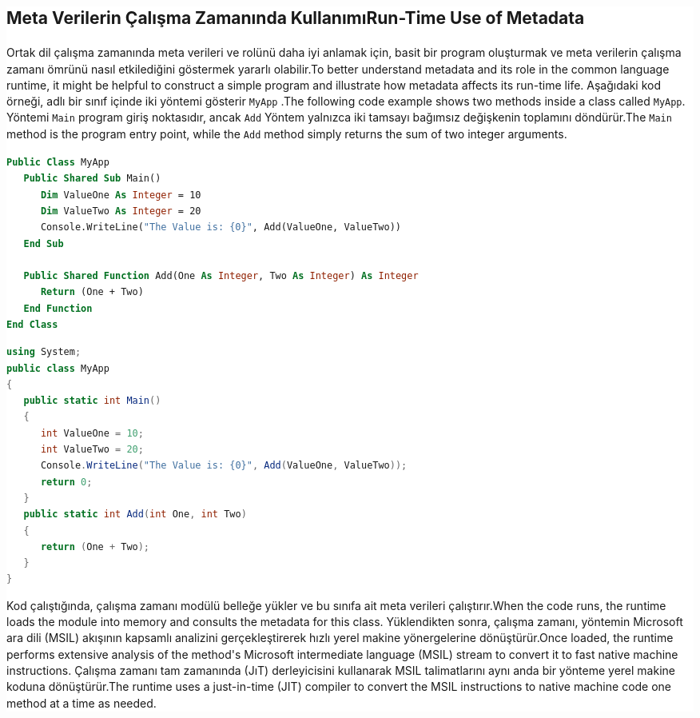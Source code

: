 ## <a name="run-time-use-of-metadata"></a><span data-ttu-id="f38d1-181">Meta Verilerin Çalışma Zamanında Kullanımı</span><span class="sxs-lookup"><span data-stu-id="f38d1-181">Run-Time Use of Metadata</span></span>

<span data-ttu-id="f38d1-182">Ortak dil çalışma zamanında meta verileri ve rolünü daha iyi anlamak için, basit bir program oluşturmak ve meta verilerin çalışma zamanı ömrünü nasıl etkilediğini göstermek yararlı olabilir.</span><span class="sxs-lookup"><span data-stu-id="f38d1-182">To better understand metadata and its role in the common language runtime, it might be helpful to construct a simple program and illustrate how metadata affects its run-time life.</span></span> <span data-ttu-id="f38d1-183">Aşağıdaki kod örneği, adlı bir sınıf içinde iki yöntemi gösterir `MyApp` .</span><span class="sxs-lookup"><span data-stu-id="f38d1-183">The following code example shows two methods inside a class called `MyApp`.</span></span> <span data-ttu-id="f38d1-184">Yöntemi `Main` program giriş noktasıdır, ancak `Add` Yöntem yalnızca iki tamsayı bağımsız değişkenin toplamını döndürür.</span><span class="sxs-lookup"><span data-stu-id="f38d1-184">The `Main` method is the program entry point, while the `Add` method simply returns the sum of two integer arguments.</span></span>

```vb
Public Class MyApp
   Public Shared Sub Main()
      Dim ValueOne As Integer = 10
      Dim ValueTwo As Integer = 20
      Console.WriteLine("The Value is: {0}", Add(ValueOne, ValueTwo))
   End Sub

   Public Shared Function Add(One As Integer, Two As Integer) As Integer
      Return (One + Two)
   End Function
End Class
```

```csharp
using System;
public class MyApp
{
   public static int Main()
   {
      int ValueOne = 10;
      int ValueTwo = 20;
      Console.WriteLine("The Value is: {0}", Add(ValueOne, ValueTwo));
      return 0;
   }
   public static int Add(int One, int Two)
   {
      return (One + Two);
   }
}
```

<span data-ttu-id="f38d1-185">Kod çalıştığında, çalışma zamanı modülü belleğe yükler ve bu sınıfa ait meta verileri çalıştırır.</span><span class="sxs-lookup"><span data-stu-id="f38d1-185">When the code runs, the runtime loads the module into memory and consults the metadata for this class.</span></span> <span data-ttu-id="f38d1-186">Yüklendikten sonra, çalışma zamanı, yöntemin Microsoft ara dili (MSIL) akışının kapsamlı analizini gerçekleştirerek hızlı yerel makine yönergelerine dönüştürür.</span><span class="sxs-lookup"><span data-stu-id="f38d1-186">Once loaded, the runtime performs extensive analysis of the method's Microsoft intermediate language (MSIL) stream to convert it to fast native machine instructions.</span></span> <span data-ttu-id="f38d1-187">Çalışma zamanı tam zamanında (JıT) derleyicisini kullanarak MSIL talimatlarını aynı anda bir yönteme yerel makine koduna dönüştürür.</span><span class="sxs-lookup"><span data-stu-id="f38d1-187">The runtime uses a just-in-time (JIT) compiler to convert the MSIL instructions to native machine code one method at a time as needed.</span></span>
